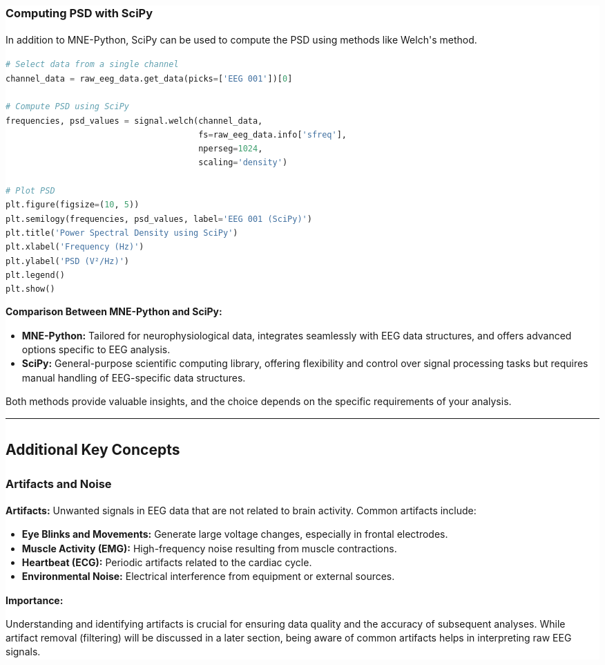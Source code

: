 
### Computing PSD with SciPy

In addition to MNE-Python, SciPy can be used to compute the PSD using methods like Welch's method.

```python
# Select data from a single channel
channel_data = raw_eeg_data.get_data(picks=['EEG 001'])[0]

# Compute PSD using SciPy
frequencies, psd_values = signal.welch(channel_data, 
                                       fs=raw_eeg_data.info['sfreq'], 
                                       nperseg=1024, 
                                       scaling='density')

# Plot PSD
plt.figure(figsize=(10, 5))
plt.semilogy(frequencies, psd_values, label='EEG 001 (SciPy)')
plt.title('Power Spectral Density using SciPy')
plt.xlabel('Frequency (Hz)')
plt.ylabel('PSD (V²/Hz)')
plt.legend()
plt.show()
```

**Comparison Between MNE-Python and SciPy:**

- **MNE-Python:** Tailored for neurophysiological data, integrates seamlessly with EEG data structures, and offers advanced options specific to EEG analysis.
- **SciPy:** General-purpose scientific computing library, offering flexibility and control over signal processing tasks but requires manual handling of EEG-specific data structures.

Both methods provide valuable insights, and the choice depends on the specific requirements of your analysis.

---

## Additional Key Concepts

### Artifacts and Noise

**Artifacts:** Unwanted signals in EEG data that are not related to brain activity. Common artifacts include:

- **Eye Blinks and Movements:** Generate large voltage changes, especially in frontal electrodes.
- **Muscle Activity (EMG):** High-frequency noise resulting from muscle contractions.
- **Heartbeat (ECG):** Periodic artifacts related to the cardiac cycle.
- **Environmental Noise:** Electrical interference from equipment or external sources.

**Importance:**

Understanding and identifying artifacts is crucial for ensuring data quality and the accuracy of subsequent analyses. While artifact removal (filtering) will be discussed in a later section, being aware of common artifacts helps in interpreting raw EEG signals.
